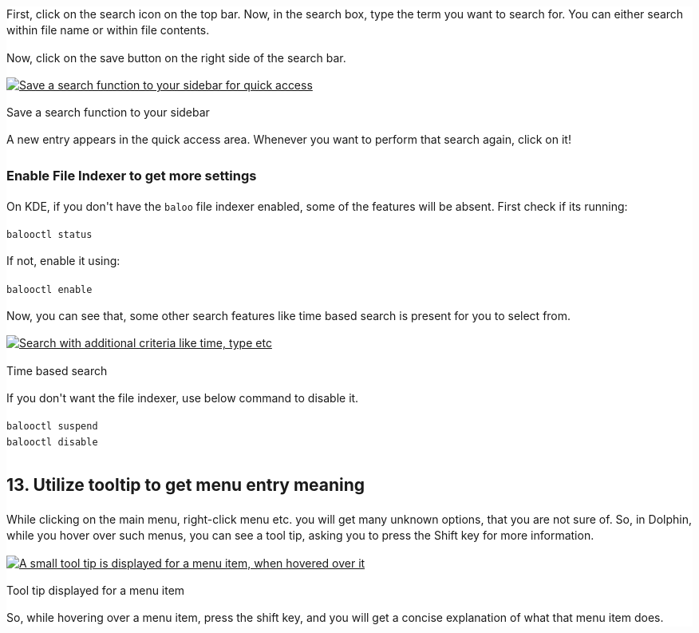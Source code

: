 First, click on the search icon on the top bar. Now, in the search box, type the term you want to search for. You can either search within file name or within file contents.

Now, click on the save button on the right side of the search bar.

[![Save a search function to your sidebar for quick access](https://itsfoss.com/content/images/2023/09/20-save-a-search-quick-access.png)](https://itsfoss.com/content/images/2023/09/20-save-a-search-quick-access.png)

Save a search function to your sidebar

A new entry appears in the quick access area. Whenever you want to perform that search again, click on it!

### Enable File Indexer to get more settings

On KDE, if you don't have the `baloo` file indexer enabled, some of the features will be absent. First check if its running:

```
balooctl status
```

If not, enable it using:

```
balooctl enable
```

Now, you can see that, some other search features like time based search is present for you to select from.

[![Search with additional criteria like time, type etc](https://itsfoss.com/content/images/2023/10/dolphin-additional-search-using-baloo-enabled.png)](https://itsfoss.com/content/images/2023/10/dolphin-additional-search-using-baloo-enabled.png)

Time based search

If you don't want the file indexer, use below command to disable it.

```
balooctl suspend
balooctl disable
```

## 13. Utilize tooltip to get menu entry meaning

While clicking on the main menu, right-click menu etc. you will get many unknown options, that you are not sure of. So, in Dolphin, while you hover over such menus, you can see a tool tip, asking you to press the Shift key for more information.

[![A small tool tip is displayed for a menu item, when hovered over it](https://itsfoss.com/content/images/2023/09/21-dolphin-tool-tip.png)](https://itsfoss.com/content/images/2023/09/21-dolphin-tool-tip.png)

Tool tip displayed for a menu item

So, while hovering over a menu item, press the shift key, and you will get a concise explanation of what that menu item does.
